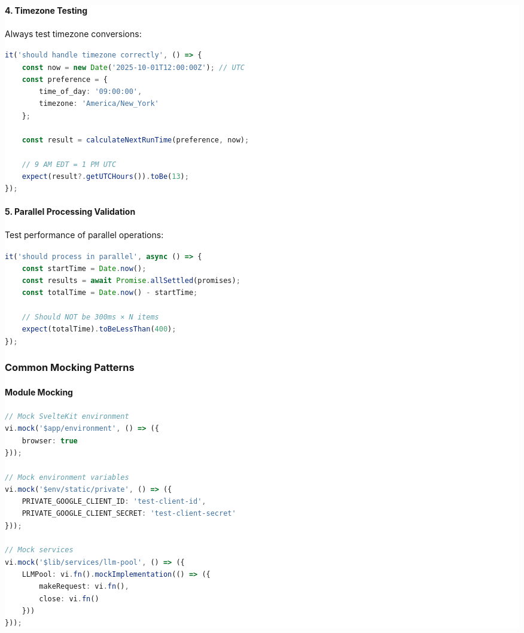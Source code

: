 #### 4. Timezone Testing

Always test timezone conversions:

```typescript
it('should handle timezone correctly', () => {
	const now = new Date('2025-10-01T12:00:00Z'); // UTC
	const preference = {
		time_of_day: '09:00:00',
		timezone: 'America/New_York'
	};

	const result = calculateNextRunTime(preference, now);

	// 9 AM EDT = 1 PM UTC
	expect(result?.getUTCHours()).toBe(13);
});
```

#### 5. Parallel Processing Validation

Test performance of parallel operations:

```typescript
it('should process in parallel', async () => {
	const startTime = Date.now();
	const results = await Promise.allSettled(promises);
	const totalTime = Date.now() - startTime;

	// Should NOT be 300ms × N items
	expect(totalTime).toBeLessThan(400);
});
```

### Common Mocking Patterns

#### Module Mocking

```typescript
// Mock SvelteKit environment
vi.mock('$app/environment', () => ({
	browser: true
}));

// Mock environment variables
vi.mock('$env/static/private', () => ({
	PRIVATE_GOOGLE_CLIENT_ID: 'test-client-id',
	PRIVATE_GOOGLE_CLIENT_SECRET: 'test-client-secret'
}));

// Mock services
vi.mock('$lib/services/llm-pool', () => ({
	LLMPool: vi.fn().mockImplementation(() => ({
		makeRequest: vi.fn(),
		close: vi.fn()
	}))
}));
```
